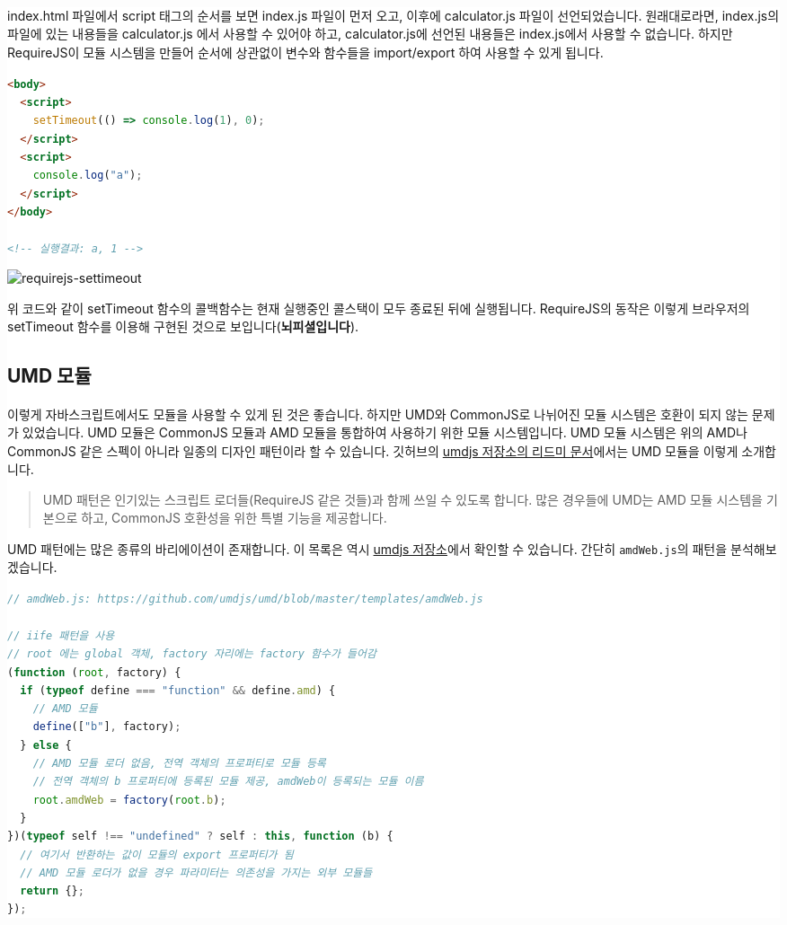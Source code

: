 index.html 파일에서 script 태그의 순서를 보면 index.js 파일이 먼저 오고, 이후에 calculator.js 파일이 선언되었습니다. 원래대로라면, index.js의 파일에 있는 내용들을 calculator.js 에서 사용할 수 있어야 하고, calculator.js에 선언된 내용들은 index.js에서 사용할 수 없습니다. 하지만 RequireJS이 모듈 시스템을 만들어 순서에 상관없이 변수와 함수들을 import/export 하여 사용할 수 있게 됩니다.

```html
<body>
  <script>
    setTimeout(() => console.log(1), 0);
  </script>
  <script>
    console.log("a");
  </script>
</body>

<!-- 실행결과: a, 1 -->
```

![requirejs-settimeout](/_posts/module-system-in-js/requirejs-settimeout.png)

위 코드와 같이 setTimeout 함수의 콜백함수는 현재 실행중인 콜스택이 모두 종료된 뒤에 실행됩니다. RequireJS의 동작은 이렇게 브라우저의 setTimeout 함수를 이용해 구현된 것으로 보입니다(**뇌피셜입니다**).

## UMD 모듈

이렇게 자바스크립트에서도 모듈을 사용할 수 있게 된 것은 좋습니다. 하지만 UMD와 CommonJS로 나뉘어진 모듈 시스템은 호환이 되지 않는 문제가 있었습니다. UMD 모듈은 CommonJS 모듈과 AMD 모듈을 통합하여 사용하기 위한 모듈 시스템입니다. UMD 모듈 시스템은 위의 AMD나 CommonJS 같은 스펙이 아니라 일종의 디자인 패턴이라 할 수 있습니다. 깃허브의 [umdjs 저장소의 리드미 문서](https://github.com/umdjs/umd)에서는 UMD 모듈을 이렇게 소개합니다.

> UMD 패턴은 인기있는 스크립트 로더들(RequireJS 같은 것들)과 함께 쓰일 수 있도록 합니다. 많은 경우들에 UMD는 AMD 모듈 시스템을 기본으로 하고, CommonJS 호환성을 위한 특별 기능을 제공합니다.

UMD 패턴에는 많은 종류의 바리에이션이 존재합니다. 이 목록은 역시 [umdjs 저장소](https://github.com/umdjs/umd/blob/master/templates)에서 확인할 수 있습니다. 간단히 `amdWeb.js`의 패턴을 분석해보겠습니다.

```javascript
// amdWeb.js: https://github.com/umdjs/umd/blob/master/templates/amdWeb.js

// iife 패턴을 사용
// root 에는 global 객체, factory 자리에는 factory 함수가 들어감
(function (root, factory) {
  if (typeof define === "function" && define.amd) {
    // AMD 모듈
    define(["b"], factory);
  } else {
    // AMD 모듈 로더 없음, 전역 객체의 프로퍼티로 모듈 등록
    // 전역 객체의 b 프로퍼티에 등록된 모듈 제공, amdWeb이 등록되는 모듈 이름
    root.amdWeb = factory(root.b);
  }
})(typeof self !== "undefined" ? self : this, function (b) {
  // 여기서 반환하는 값이 모듈의 export 프로퍼티가 됨
  // AMD 모듈 로더가 없을 경우 파라미터는 의존성을 가지는 외부 모듈들
  return {};
});
```
